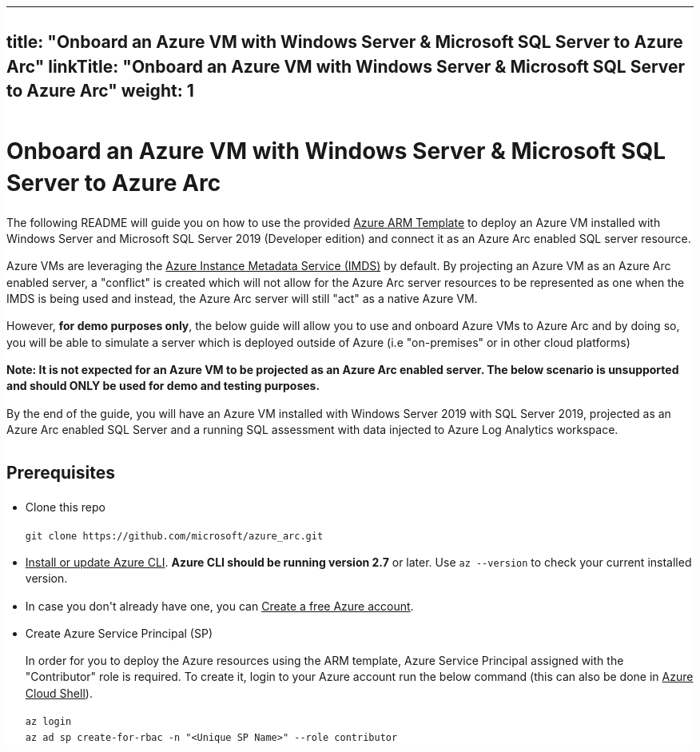 -------
title: "Onboard an Azure VM with Windows Server & Microsoft SQL Server to Azure Arc"
linkTitle: "Onboard an Azure VM with Windows Server & Microsoft SQL Server to Azure Arc"
weight: 1
---

# Onboard an Azure VM with Windows Server & Microsoft SQL Server to Azure Arc

The following README will guide you on how to use the provided [Azure ARM Template](https://docs.microsoft.com/en-us/azure/azure-resource-manager/templates/overview) to deploy an Azure VM installed with Windows Server and Microsoft SQL Server 2019 (Developer edition) and connect it as an Azure Arc enabled SQL server resource.

Azure VMs are leveraging the [Azure Instance Metadata Service (IMDS)](https://docs.microsoft.com/en-us/azure/virtual-machines/windows/instance-metadata-service) by default. By projecting an Azure VM as an Azure Arc enabled server, a "conflict" is created which will not allow for the Azure Arc server resources to be represented as one when the IMDS is being used and instead, the Azure Arc server will still "act" as a native Azure VM.

However, **for demo purposes only**, the below guide will allow you to use and onboard Azure VMs to Azure Arc and by doing so, you will be able to simulate a server which is deployed outside of Azure (i.e "on-premises" or in other cloud platforms)

**Note: It is not expected for an Azure VM to be projected as an Azure Arc enabled server. The below scenario is unsupported and should ONLY be used for demo and testing purposes.**

By the end of the guide, you will have an Azure VM installed with Windows Server 2019 with SQL Server 2019, projected as an Azure Arc enabled SQL Server and a running SQL assessment with data injected to Azure Log Analytics workspace.

## Prerequisites

* Clone this repo

    ```terminal
    git clone https://github.com/microsoft/azure_arc.git
    ```

* [Install or update Azure CLI](https://docs.microsoft.com/en-us/cli/azure/install-azure-cli?view=azure-cli-latest). **Azure CLI should be running version 2.7** or later. Use ```az --version``` to check your current installed version.

* In case you don't already have one, you can [Create a free Azure account](https://azure.microsoft.com/en-us/free/).

* Create Azure Service Principal (SP)

    In order for you to deploy the Azure resources using the ARM template, Azure Service Principal assigned with the "Contributor" role is required. To create it, login to your Azure account run the below command (this can also be done in [Azure Cloud Shell](https://shell.azure.com/)). 

    ```console
    az login
    az ad sp create-for-rbac -n "<Unique SP Name>" --role contributor
    ```
